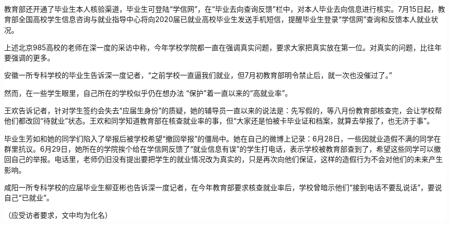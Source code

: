 教育部还开通了毕业生本人核验渠道，毕业生可登陆“学信网”，在“毕业去向查询反馈”栏中，对本人毕业去向信息进行核实。7月15日起，教育部全国高校学生信息咨询与就业指导中心将向2020届已就业高校毕业生发送手机短信，提醒毕业生登录“学信网”查询和反馈本人就业状况。

上述北京985高校的老师在深一度的采访中称，今年学校学院都一直在强调真实问题，要求大家把真实放在第一位。对真实的问题，比往年要强调的更多。

安徽一所专科学校的毕业生告诉深一度记者，“之前学校一直逼我们就业，但7月初教育部明令禁止后，就一次也没催过了。”

然而，在一些学生眼里，自己所在的学校似乎仍在想办法 “保护”着一直以来的“高就业率”。

王欢告诉记者，针对学生签约会失去“应届生身份”的质疑，她的辅导员一直以来的说法是：先写假的，等八月份教育部核查完，会让学校帮他们都改回“待就业”状态。王欢和同学知道教育部在核查就业率的事，但“大家还是怕被卡毕业证和档案，就算去举报了，也无济于事”。

毕业生芳如和她的同学们陷入了举报后被学校希望“撤回举报”的僵局中。她在自己的微博上记录：6月28日，一些因就业造假不满的同学在群里抗议。6月29日，她所在的学院挨个给在学信网反馈了“就业信息有误”的学生打电话，表示学校被教育部查到了，希望这些同学可以撤回自己的举报。电话里，老师仍旧没有提出要把学生的就业情况改为真实的，只是再次向他们保证，这样的造假行为不会对他们的未来产生影响。

咸阳一所专科学校的应届毕业生柳亚彬也告诉深一度记者，在今年教育部要求核查就业率后，学校曾暗示他们“接到电话不要乱说话”，要说自己“已就业”。

（应受访者要求，文中均为化名） 
